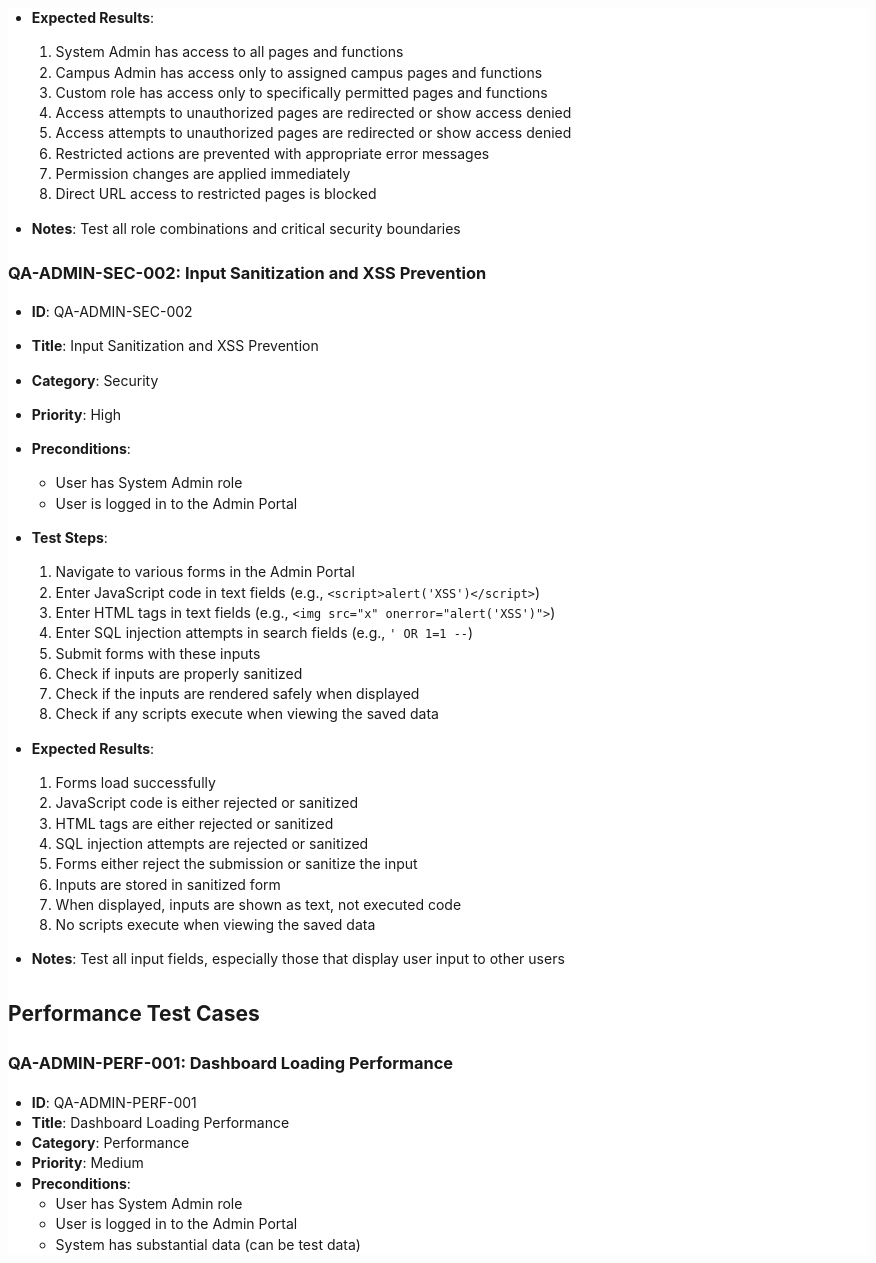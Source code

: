 - **Expected Results**:
  1. System Admin has access to all pages and functions
  2. Campus Admin has access only to assigned campus pages and functions
  3. Custom role has access only to specifically permitted pages and functions
  4. Access attempts to unauthorized pages are redirected or show access denied
  5. Access attempts to unauthorized pages are redirected or show access denied
  6. Restricted actions are prevented with appropriate error messages
  7. Permission changes are applied immediately
  8. Direct URL access to restricted pages is blocked

- **Notes**: Test all role combinations and critical security boundaries

### QA-ADMIN-SEC-002: Input Sanitization and XSS Prevention

- **ID**: QA-ADMIN-SEC-002
- **Title**: Input Sanitization and XSS Prevention
- **Category**: Security
- **Priority**: High
- **Preconditions**:
  - User has System Admin role
  - User is logged in to the Admin Portal

- **Test Steps**:
  1. Navigate to various forms in the Admin Portal
  2. Enter JavaScript code in text fields (e.g., `<script>alert('XSS')</script>`)
  3. Enter HTML tags in text fields (e.g., `<img src="x" onerror="alert('XSS')">`)
  4. Enter SQL injection attempts in search fields (e.g., `' OR 1=1 --`)
  5. Submit forms with these inputs
  6. Check if inputs are properly sanitized
  7. Check if the inputs are rendered safely when displayed
  8. Check if any scripts execute when viewing the saved data

- **Expected Results**:
  1. Forms load successfully
  2. JavaScript code is either rejected or sanitized
  3. HTML tags are either rejected or sanitized
  4. SQL injection attempts are rejected or sanitized
  5. Forms either reject the submission or sanitize the input
  6. Inputs are stored in sanitized form
  7. When displayed, inputs are shown as text, not executed code
  8. No scripts execute when viewing the saved data

- **Notes**: Test all input fields, especially those that display user input to other users

## Performance Test Cases

### QA-ADMIN-PERF-001: Dashboard Loading Performance

- **ID**: QA-ADMIN-PERF-001
- **Title**: Dashboard Loading Performance
- **Category**: Performance
- **Priority**: Medium
- **Preconditions**:
  - User has System Admin role
  - User is logged in to the Admin Portal
  - System has substantial data (can be test data)
